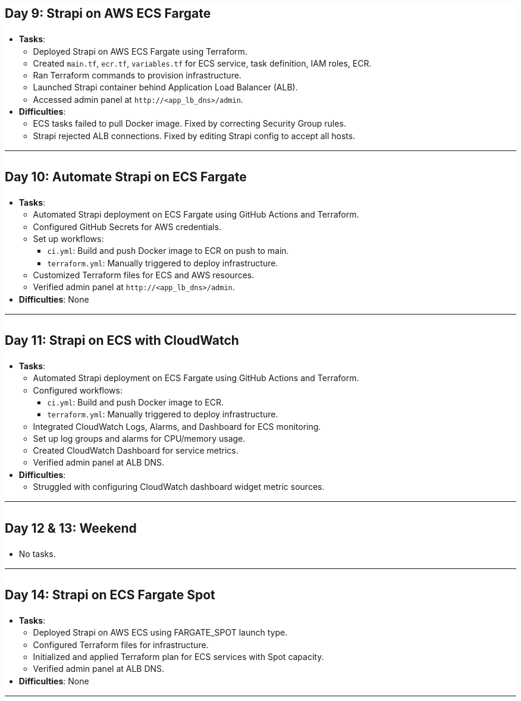 
## Day 9: Strapi on AWS ECS Fargate
- **Tasks**:
  - Deployed Strapi on AWS ECS Fargate using Terraform.
  - Created `main.tf`, `ecr.tf`, `variables.tf` for ECS service, task definition, IAM roles, ECR.
  - Ran Terraform commands to provision infrastructure.
  - Launched Strapi container behind Application Load Balancer (ALB).
  - Accessed admin panel at `http://<app_lb_dns>/admin`.
- **Difficulties**:
  - ECS tasks failed to pull Docker image. Fixed by correcting Security Group rules.
  - Strapi rejected ALB connections. Fixed by editing Strapi config to accept all hosts.

---

## Day 10: Automate Strapi on ECS Fargate
- **Tasks**:
  - Automated Strapi deployment on ECS Fargate using GitHub Actions and Terraform.
  - Configured GitHub Secrets for AWS credentials.
  - Set up workflows:
    - `ci.yml`: Build and push Docker image to ECR on push to main.
    - `terraform.yml`: Manually triggered to deploy infrastructure.
  - Customized Terraform files for ECS and AWS resources.
  - Verified admin panel at `http://<app_lb_dns>/admin`.
- **Difficulties**: None

---

## Day 11: Strapi on ECS with CloudWatch
- **Tasks**:
  - Automated Strapi deployment on ECS Fargate using GitHub Actions and Terraform.
  - Configured workflows:
    - `ci.yml`: Build and push Docker image to ECR.
    - `terraform.yml`: Manually triggered to deploy infrastructure.
  - Integrated CloudWatch Logs, Alarms, and Dashboard for ECS monitoring.
  - Set up log groups and alarms for CPU/memory usage.
  - Created CloudWatch Dashboard for service metrics.
  - Verified admin panel at ALB DNS.
- **Difficulties**:
  - Struggled with configuring CloudWatch dashboard widget metric sources.

---

## Day 12 & 13: Weekend
- No tasks.

---

## Day 14: Strapi on ECS Fargate Spot
- **Tasks**:
  - Deployed Strapi on AWS ECS using FARGATE_SPOT launch type.
  - Configured Terraform files for infrastructure.
  - Initialized and applied Terraform plan for ECS services with Spot capacity.
  - Verified admin panel at ALB DNS.
- **Difficulties**: None

---